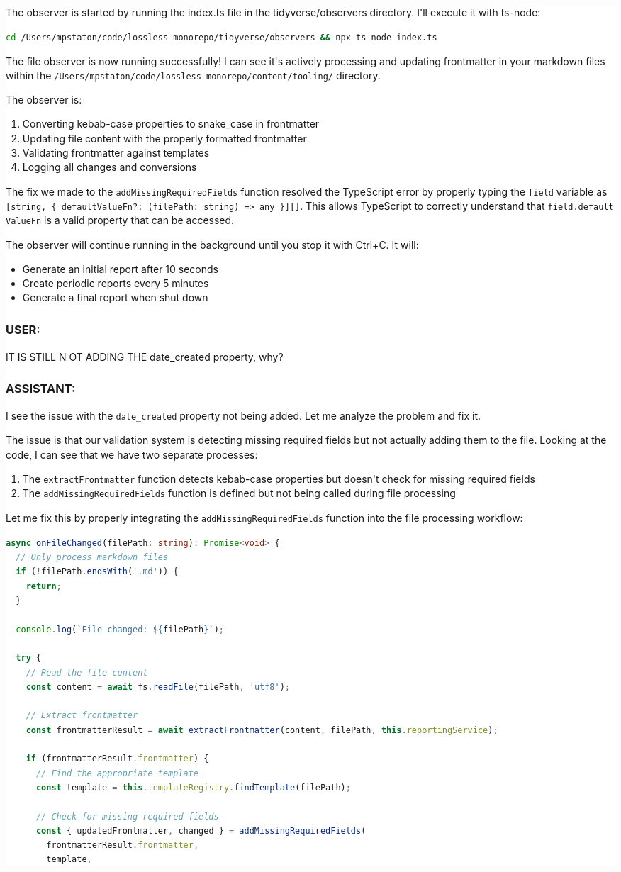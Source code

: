 The observer is started by running the index.ts file in the tidyverse/observers directory. I'll execute it with ts-node:

```bash
cd /Users/mpstaton/code/lossless-monorepo/tidyverse/observers && npx ts-node index.ts
```

The file observer is now running successfully! I can see it's actively processing and updating frontmatter in your markdown files within the `/Users/mpstaton/code/lossless-monorepo/content/tooling/` directory.

The observer is:
1. Converting kebab-case properties to snake_case in frontmatter
2. Updating file content with the properly formatted frontmatter
3. Validating frontmatter against templates
4. Logging all changes and conversions

The fix we made to the `addMissingRequiredFields` function resolved the TypeScript error by properly typing the `field` variable as `[string, { defaultValueFn?: (filePath: string) => any }][]`. This allows TypeScript to correctly understand that `field.defaultValueFn` is a valid property that can be accessed.

The observer will continue running in the background until you stop it with Ctrl+C. It will:
- Generate an initial report after 10 seconds
- Create periodic reports every 5 minutes
- Generate a final report when shut down

### USER:
IT IS STILL N OT ADDING THE date_created property, why?

### ASSISTANT:
I see the issue with the `date_created` property not being added. Let me analyze the problem and fix it.

The issue is that our validation system is detecting missing required fields but not actually adding them to the file. Looking at the code, I can see that we have two separate processes:

1. The `extractFrontmatter` function detects kebab-case properties but doesn't check for missing required fields
2. The `addMissingRequiredFields` function is defined but not being called during file processing

Let me fix this by properly integrating the `addMissingRequiredFields` function into the file processing workflow:

```typescript
async onFileChanged(filePath: string): Promise<void> {
  // Only process markdown files
  if (!filePath.endsWith('.md')) {
    return;
  }
  
  console.log(`File changed: ${filePath}`);
  
  try {
    // Read the file content
    const content = await fs.readFile(filePath, 'utf8');
    
    // Extract frontmatter
    const frontmatterResult = await extractFrontmatter(content, filePath, this.reportingService);
    
    if (frontmatterResult.frontmatter) {
      // Find the appropriate template
      const template = this.templateRegistry.findTemplate(filePath);
      
      // Check for missing required fields
      const { updatedFrontmatter, changed } = addMissingRequiredFields(
        frontmatterResult.frontmatter,
        template,
```